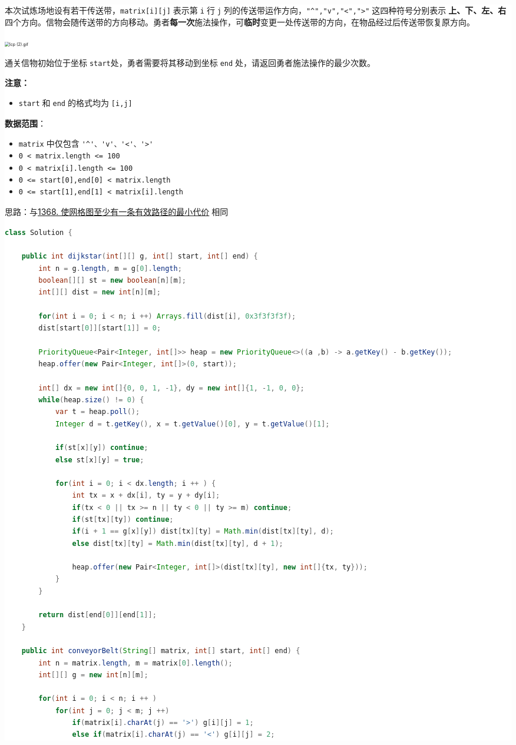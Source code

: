本次试炼场地设有若干传送带，`matrix[i][j]` 表示第 `i` 行 `j` 列的传送带运作方向，`"^","v","<",">"` 这四种符号分别表示 **上、下、左、右** 四个方向。信物会随传送带的方向移动。勇者**每一次**施法操作，可**临时**变更一处传送带的方向，在物品经过后传送带恢复原方向。

<img src="https://pic.leetcode-cn.com/1649835246-vfupSL-lcp%20(2).gif" alt="lcp (2).gif" style="zoom:50%;" />

通关信物初始位于坐标 `start`处，勇者需要将其移动到坐标 `end` 处，请返回勇者施法操作的最少次数。

**注意：**

- `start` 和 `end` 的格式均为 `[i,j]`

**数据范围**：

- `matrix` 中仅包含 `'^'、'v'、'<'、'>'`
- `0 < matrix.length <= 100`
- `0 < matrix[i].length <= 100`
- `0 <= start[0],end[0] < matrix.length`
- `0 <= start[1],end[1] < matrix[i].length`

思路：与[1368. 使网格图至少有一条有效路径的最小代价](https://leetcode.cn/problems/minimum-cost-to-make-at-least-one-valid-path-in-a-grid/) 相同

```java
class Solution {

    public int dijkstar(int[][] g, int[] start, int[] end) {
        int n = g.length, m = g[0].length;
        boolean[][] st = new boolean[n][m];
        int[][] dist = new int[n][m];

        for(int i = 0; i < n; i ++) Arrays.fill(dist[i], 0x3f3f3f3f);
        dist[start[0]][start[1]] = 0;

        PriorityQueue<Pair<Integer, int[]>> heap = new PriorityQueue<>((a ,b) -> a.getKey() - b.getKey());
        heap.offer(new Pair<Integer, int[]>(0, start));

        int[] dx = new int[]{0, 0, 1, -1}, dy = new int[]{1, -1, 0, 0};
        while(heap.size() != 0) {
            var t = heap.poll();
            Integer d = t.getKey(), x = t.getValue()[0], y = t.getValue()[1];

            if(st[x][y]) continue;
            else st[x][y] = true;

            for(int i = 0; i < dx.length; i ++ ) {
                int tx = x + dx[i], ty = y + dy[i];
                if(tx < 0 || tx >= n || ty < 0 || ty >= m) continue;
                if(st[tx][ty]) continue;
                if(i + 1 == g[x][y]) dist[tx][ty] = Math.min(dist[tx][ty], d);
                else dist[tx][ty] = Math.min(dist[tx][ty], d + 1);

                heap.offer(new Pair<Integer, int[]>(dist[tx][ty], new int[]{tx, ty}));
            }            
        }

        return dist[end[0]][end[1]];
    }

    public int conveyorBelt(String[] matrix, int[] start, int[] end) {
        int n = matrix.length, m = matrix[0].length();
        int[][] g = new int[n][m];

        for(int i = 0; i < n; i ++ ) 
            for(int j = 0; j < m; j ++)
                if(matrix[i].charAt(j) == '>') g[i][j] = 1;
                else if(matrix[i].charAt(j) == '<') g[i][j] = 2;
```